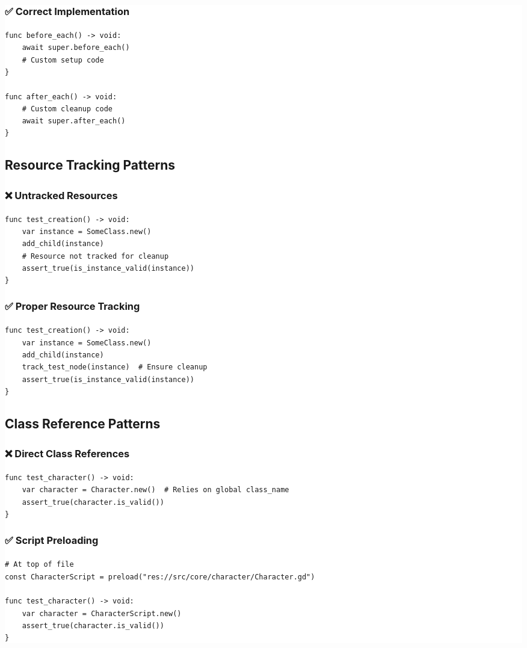 ### ✅ Correct Implementation

```gdscript
func before_each() -> void:
    await super.before_each()
    # Custom setup code
}

func after_each() -> void:
    # Custom cleanup code
    await super.after_each()
}
```

## Resource Tracking Patterns

### ❌ Untracked Resources

```gdscript
func test_creation() -> void:
    var instance = SomeClass.new()
    add_child(instance)
    # Resource not tracked for cleanup
    assert_true(is_instance_valid(instance))
}
```

### ✅ Proper Resource Tracking

```gdscript
func test_creation() -> void:
    var instance = SomeClass.new()
    add_child(instance)
    track_test_node(instance)  # Ensure cleanup
    assert_true(is_instance_valid(instance))
}
```

## Class Reference Patterns

### ❌ Direct Class References

```gdscript
func test_character() -> void:
    var character = Character.new()  # Relies on global class_name
    assert_true(character.is_valid())
}
```

### ✅ Script Preloading

```gdscript
# At top of file
const CharacterScript = preload("res://src/core/character/Character.gd")

func test_character() -> void:
    var character = CharacterScript.new()
    assert_true(character.is_valid())
}
```
